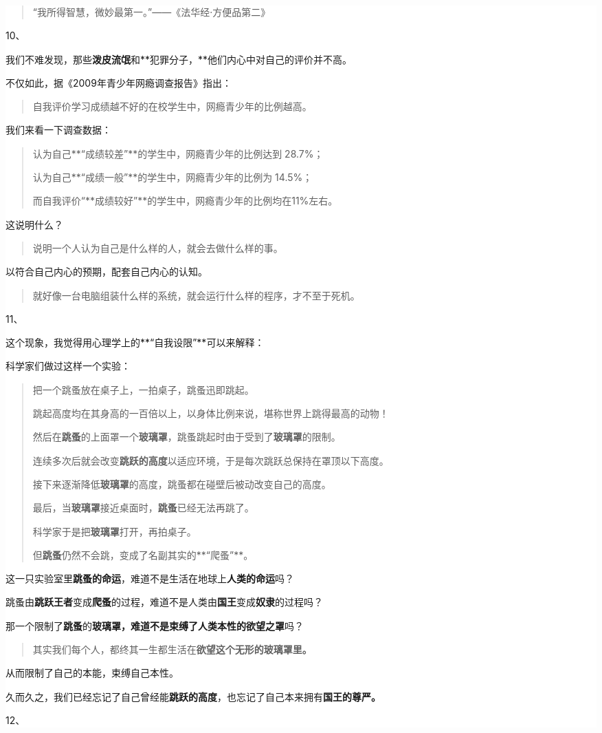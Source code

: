 > “我所得智慧，微妙最第一。”——《法华经·方便品第二》

10、

我们不难发现，那些**泼皮流氓**和**犯罪分子，**他们内心中对自己的评价并不高。

不仅如此，据《2009年青少年网瘾调查报告》指出：

> 自我评价学习成绩越不好的在校学生中，网瘾青少年的比例越高。

我们来看一下调查数据：

> 认为自己**“成绩较差”**的学生中，网瘾青少年的比例达到 28.7%；
>
> 认为自己**“成绩一般”**的学生中，网瘾青少年的比例为 14.5%；
>
> 而自我评价“**成绩较好”**的学生中，网瘾青少年的比例均在11%左右。

这说明什么？

> 说明一个人认为自己是什么样的人，就会去做什么样的事。

以符合自己内心的预期，配套自己内心的认知。

> 就好像一台电脑组装什么样的系统，就会运行什么样的程序，才不至于死机。

11、

这个现象，我觉得用心理学上的**“自我设限”**可以来解释：

科学家们做过这样一个实验：

> 把一个跳蚤放在桌子上，一拍桌子，跳蚤迅即跳起。
>
> 跳起高度均在其身高的一百倍以上，以身体比例来说，堪称世界上跳得最高的动物！
>
> 然后在**跳蚤**的上面罩一个**玻璃罩**，跳蚤跳起时由于受到了**玻璃罩**的限制。
>
> 连续多次后就会改变**跳跃的高度**以适应环境，于是每次跳跃总保持在罩顶以下高度。
>
> 接下来逐渐降低**玻璃罩**的高度，跳蚤都在碰壁后被动改变自己的高度。
>
> 最后，当**玻璃罩**接近桌面时，**跳蚤**已经无法再跳了。
>
> 科学家于是把**玻璃罩**打开，再拍桌子。
>
> 但**跳蚤**仍然不会跳，变成了名副其实的**“爬蚤”**。

这一只实验室里**跳蚤的命运**，难道不是生活在地球上**人类的命运**吗？

跳蚤由**跳跃王者**变成**爬蚤**的过程，难道不是人类由**国王**变成**奴隶**的过程吗？

那一个限制了**跳蚤**的**玻璃罩，**难道不是束缚了人类本性的**欲望之罩**吗？

> 其实我们每个人，都终其一生都生活在**欲望这个无形的玻璃罩里。**

从而限制了自己的本能，束缚自己本性。

久而久之，我们已经忘记了自己曾经能**跳跃的高度**，也忘记了自己本来拥有**国王的尊严。**

12、
